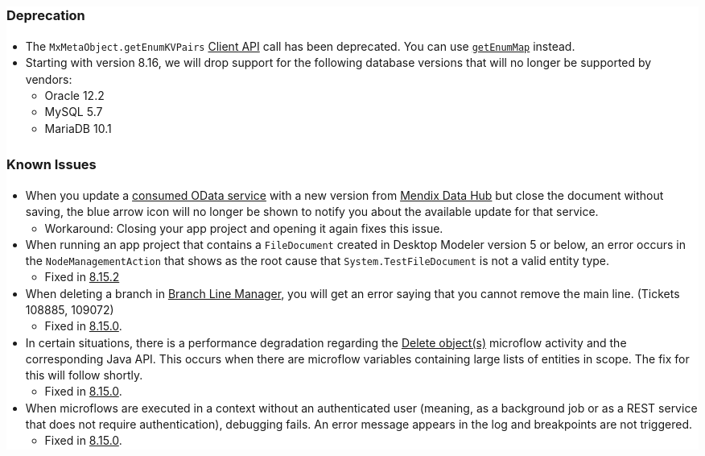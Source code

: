 ### Deprecation

* The `MxMetaObject.getEnumKVPairs` [Client API](/apidocs-mxsdk/apidocs/client-api) call has been deprecated. You can use [`getEnumMap`](https://apidocs.mendix.com/8/client/mendix_lib_MxMetaObject.html#getEnumMap) instead.
* Starting with version 8.16, we will drop support for the following database versions that will no longer be supported by vendors:
	* Oracle 12.2
	* MySQL 5.7
	* MariaDB 10.1

### Known Issues

* When you update a [consumed OData service](/refguide/consumed-odata-service) with a new version from [Mendix Data Hub](/data-hub/index) but close the document without saving, the blue arrow icon will no longer be shown to notify you about the available update for that service.
	* Workaround: Closing your app project and opening it again fixes this issue.
* When running an app project that contains a `FileDocument` created in Desktop Modeler version 5 or below, an error occurs in the `NodeManagementAction` that shows as the root cause that `System.TestFileDocument` is not a valid entity type.
	* Fixed in [8.15.2](8.15#110317)
* When deleting a branch in [Branch Line Manager](/refguide/branch-line-manager-dialog), you will get an error saying that you cannot remove the main line. (Tickets 108885, 109072)
	* Fixed in [8.15.0](8.15#108885).
* In certain situations, there is a performance degradation regarding the [Delete object(s)](/refguide/deleting-objects) microflow activity and the corresponding Java API. This occurs when there are microflow variables containing large lists of entities in scope. The fix for this will follow shortly.
	* Fixed in [8.15.0](8.15#2562).
* When microflows are executed in a context without an authenticated user (meaning, as a background job or as a REST service that does not require authentication), debugging fails. An error message appears in the log and breakpoints are not triggered.
	* Fixed in [8.15.0](8.15#2554).
